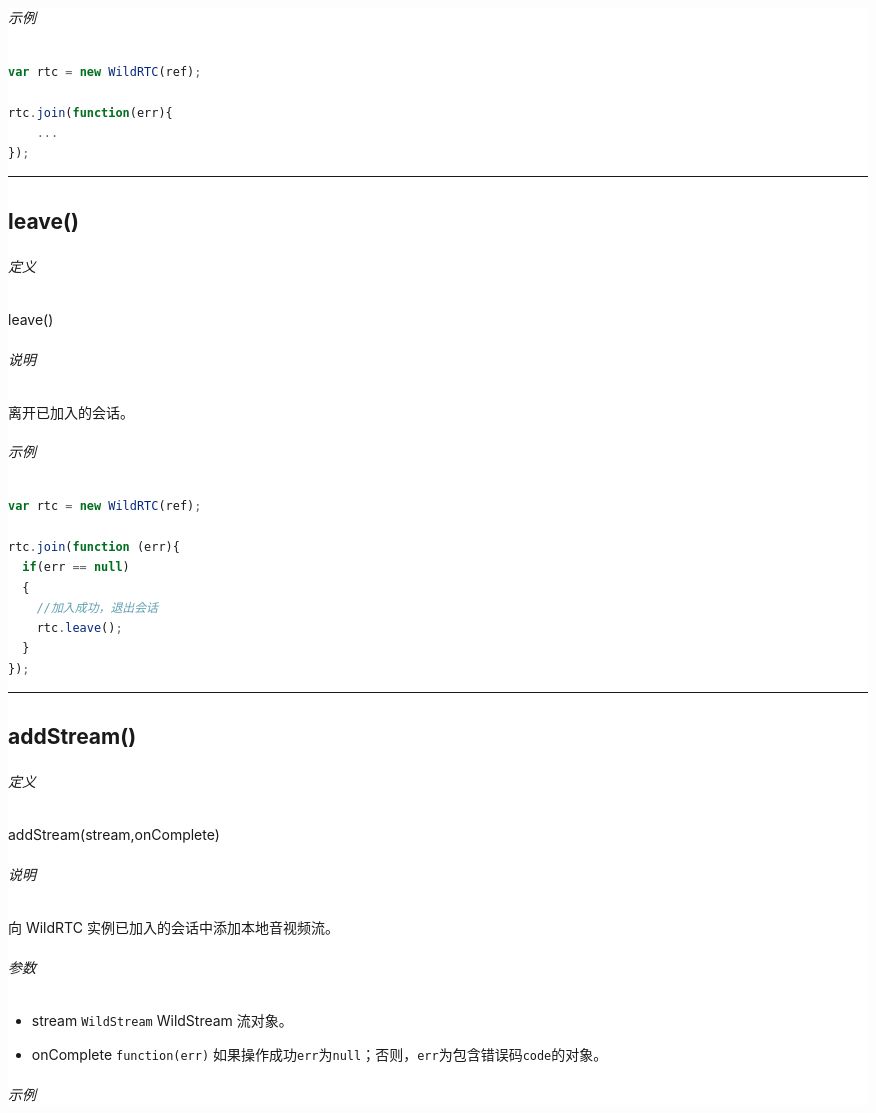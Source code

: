 ###### 示例

```js
var rtc = new WildRTC(ref);

rtc.join(function(err){
	...
});
```

<hr>

## leave()

###### 定义

leave()

###### 说明

离开已加入的会话。

###### 示例

```js
var rtc = new WildRTC(ref);

rtc.join(function (err){
  if(err == null)
  {
    //加入成功，退出会话
    rtc.leave();
  }
});
```

<hr>

## addStream()

###### 定义

addStream(stream,onComplete)

###### 说明

向 WildRTC 实例已加入的会话中添加本地音视频流。

###### 参数

* stream `WildStream`
WildStream 流对象。

* onComplete `function(err)`
如果操作成功`err`为`null`；否则，`err`为包含错误码`code`的对象。

###### 示例
